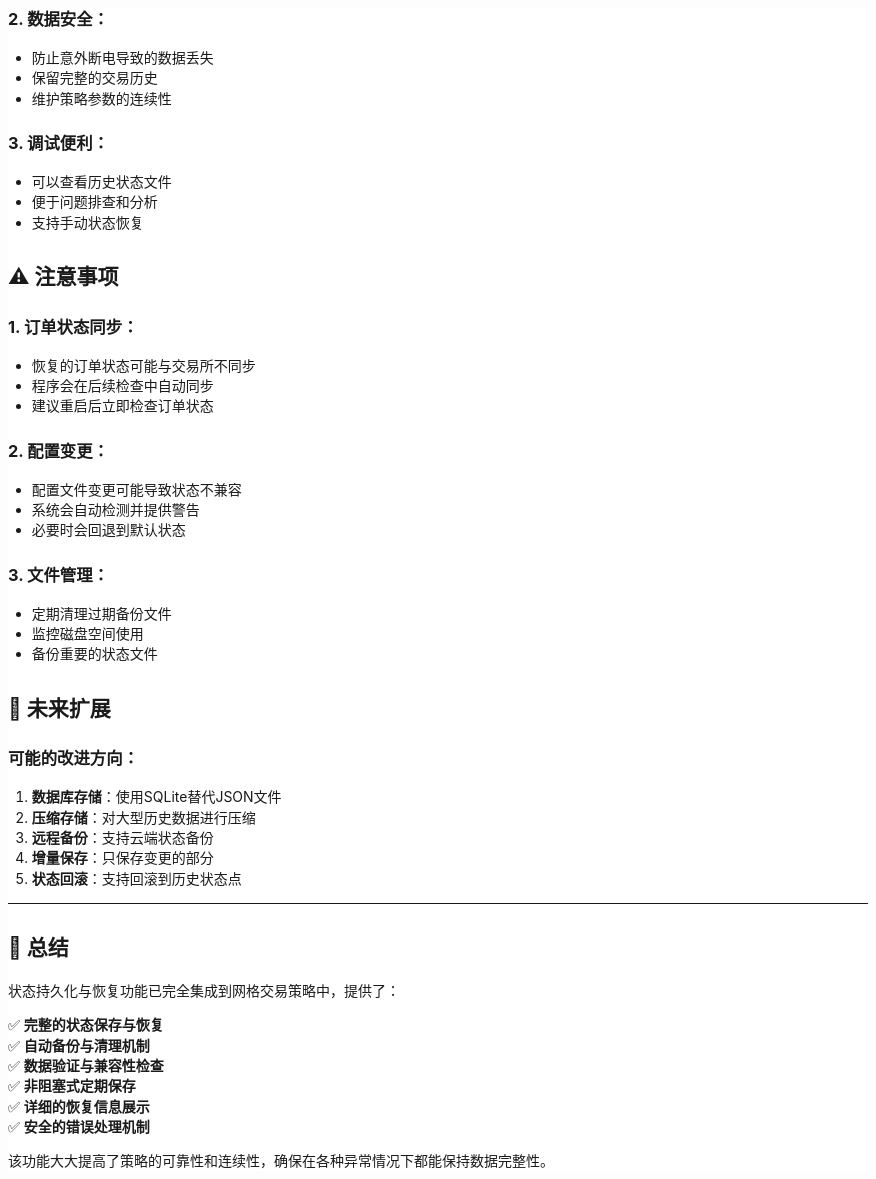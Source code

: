 ### **2. 数据安全**：
- 防止意外断电导致的数据丢失
- 保留完整的交易历史
- 维护策略参数的连续性

### **3. 调试便利**：
- 可以查看历史状态文件
- 便于问题排查和分析
- 支持手动状态恢复

## ⚠️ **注意事项**

### **1. 订单状态同步**：
- 恢复的订单状态可能与交易所不同步
- 程序会在后续检查中自动同步
- 建议重启后立即检查订单状态

### **2. 配置变更**：
- 配置文件变更可能导致状态不兼容
- 系统会自动检测并提供警告
- 必要时会回退到默认状态

### **3. 文件管理**：
- 定期清理过期备份文件
- 监控磁盘空间使用
- 备份重要的状态文件

## 🔮 **未来扩展**

### **可能的改进方向**：
1. **数据库存储**：使用SQLite替代JSON文件
2. **压缩存储**：对大型历史数据进行压缩
3. **远程备份**：支持云端状态备份
4. **增量保存**：只保存变更的部分
5. **状态回滚**：支持回滚到历史状态点

---

## 📝 **总结**

状态持久化与恢复功能已完全集成到网格交易策略中，提供了：

✅ **完整的状态保存与恢复**  
✅ **自动备份与清理机制**  
✅ **数据验证与兼容性检查**  
✅ **非阻塞式定期保存**  
✅ **详细的恢复信息展示**  
✅ **安全的错误处理机制**  

该功能大大提高了策略的可靠性和连续性，确保在各种异常情况下都能保持数据完整性。